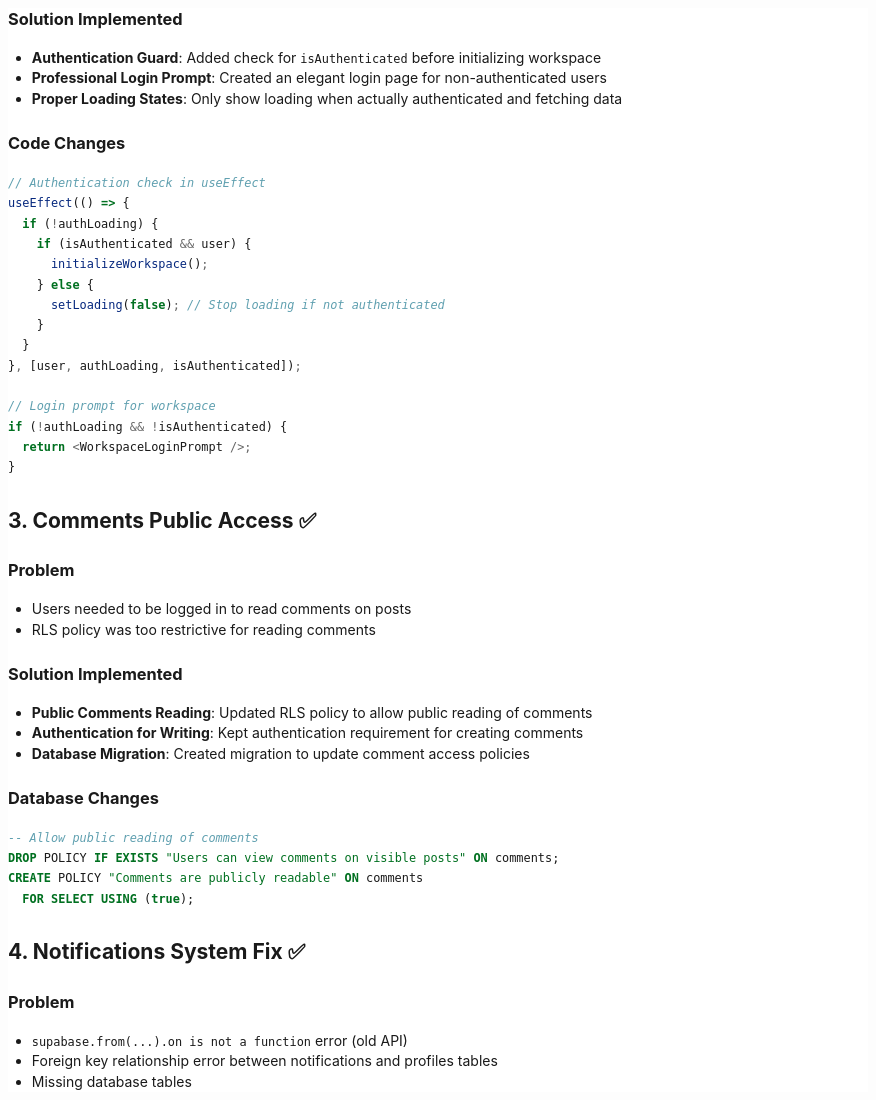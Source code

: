 ### Solution Implemented
- **Authentication Guard**: Added check for `isAuthenticated` before initializing workspace
- **Professional Login Prompt**: Created an elegant login page for non-authenticated users
- **Proper Loading States**: Only show loading when actually authenticated and fetching data

### Code Changes
```javascript
// Authentication check in useEffect
useEffect(() => {
  if (!authLoading) {
    if (isAuthenticated && user) {
      initializeWorkspace();
    } else {
      setLoading(false); // Stop loading if not authenticated
    }
  }
}, [user, authLoading, isAuthenticated]);

// Login prompt for workspace
if (!authLoading && !isAuthenticated) {
  return <WorkspaceLoginPrompt />;
}
```

## 3. Comments Public Access ✅

### Problem
- Users needed to be logged in to read comments on posts
- RLS policy was too restrictive for reading comments

### Solution Implemented
- **Public Comments Reading**: Updated RLS policy to allow public reading of comments
- **Authentication for Writing**: Kept authentication requirement for creating comments
- **Database Migration**: Created migration to update comment access policies

### Database Changes
```sql
-- Allow public reading of comments
DROP POLICY IF EXISTS "Users can view comments on visible posts" ON comments;
CREATE POLICY "Comments are publicly readable" ON comments
  FOR SELECT USING (true);
```

## 4. Notifications System Fix ✅

### Problem
- `supabase.from(...).on is not a function` error (old API)
- Foreign key relationship error between notifications and profiles tables
- Missing database tables
